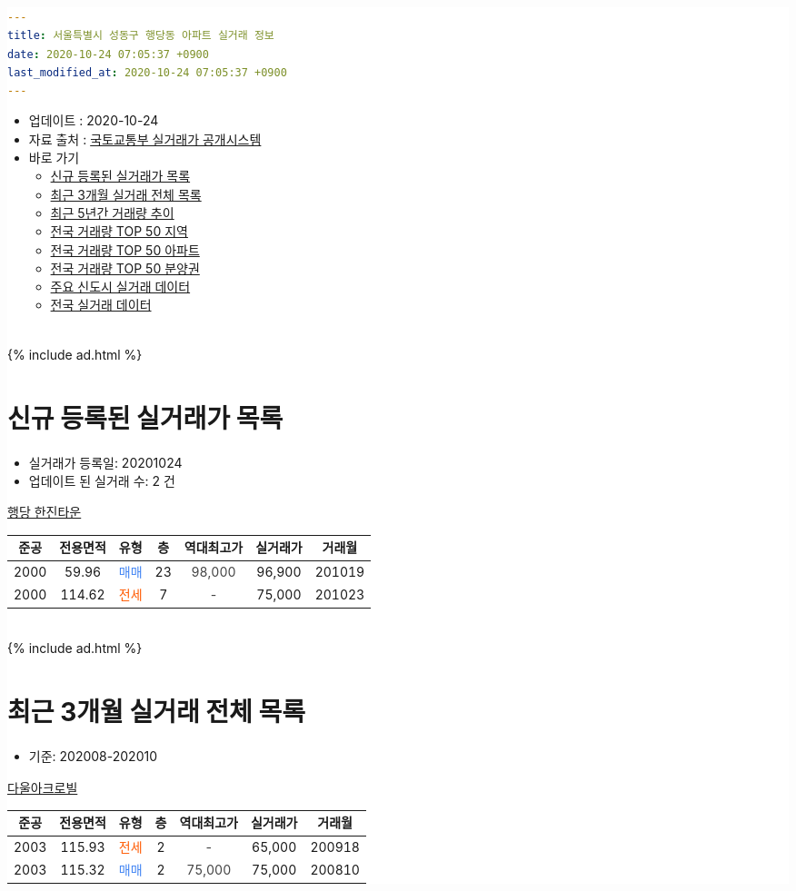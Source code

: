 ```yaml
---
title: 서울특별시 성동구 행당동 아파트 실거래 정보
date: 2020-10-24 07:05:37 +0900
last_modified_at: 2020-10-24 07:05:37 +0900
---
```


* 업데이트 : 2020-10-24
* 자료 출처 : [국토교통부 실거래가 공개시스템](http://rt.molit.go.kr)
* 바로 가기
    * [신규 등록된 실거래가 목록](#신규-등록된-실거래가-목록)
    * [최근 3개월 실거래 전체 목록](#최근-3개월-실거래-전체-목록)
    * [최근 5년간 거래량 추이](#최근-5년간-거래량-추이)
    * [전국 거래량 TOP 50 지역](https://inasie.github.io/apt-trade-info/최근-3개월-전국에서-가장-거래가-많이-발생한-지역)
    * [전국 거래량 TOP 50 아파트](https://inasie.github.io/apt-trade-info/최근-3개월-전국에서-가장-거래가-많이-발생한-아파트)
    * [전국 거래량 TOP 50 분양권](https://inasie.github.io/apt-trade-info/최근-3개월-전국에서-가장-거래가-많이-발생한-분양권)
    * [주요 신도시 실거래 데이터](https://inasie.github.io/apt-trade-info/주요-신도시)
    * [전국 실거래 데이터](https://inasie.github.io/apt-trade-info/전국)
<br>
{% include ad.html %}
<br>

# 신규 등록된 실거래가 목록
* 실거래가 등록일: 20201024
* 업데이트 된 실거래 수: 2 건


[행당 한진타운](https://search.naver.com/search.naver?query=%EC%84%9C%EC%9A%B8%ED%8A%B9%EB%B3%84%EC%8B%9C+%EC%84%B1%EB%8F%99%EA%B5%AC+%ED%96%89%EB%8B%B9%EB%8F%99+%ED%96%89%EB%8B%B9+%ED%95%9C%EC%A7%84%ED%83%80%EC%9A%B4)

|준공|전용면적|유형|층|역대최고가|실거래가|거래월|
|:---:|:---:|:---:|:---:|:---:|:---:|:---:|
|2000|59.96|<span style="color:#4285f3">매매</span>|23|<span style="color:#444444">98,000</span>|96,900|201019|
|2000|114.62|<span style="color:#ff5a00">전세</span>|7|<span style="color:#444444">-</span>|75,000|201023|


<br>
{% include ad.html %}
<br>

# 최근 3개월 실거래 전체 목록
* 기준: 202008-202010


[다울아크로빌](https://search.naver.com/search.naver?query=%EC%84%9C%EC%9A%B8%ED%8A%B9%EB%B3%84%EC%8B%9C+%EC%84%B1%EB%8F%99%EA%B5%AC+%ED%96%89%EB%8B%B9%EB%8F%99+%EB%8B%A4%EC%9A%B8%EC%95%84%ED%81%AC%EB%A1%9C%EB%B9%8C)

|준공|전용면적|유형|층|역대최고가|실거래가|거래월|
|:---:|:---:|:---:|:---:|:---:|:---:|:---:|
|2003|115.93|<span style="color:#ff5a00">전세</span>|2|<span style="color:#444444">-</span>|65,000|200918|
|2003|115.32|<span style="color:#4285f3">매매</span>|2|<span style="color:#444444">75,000</span>|75,000|200810|
